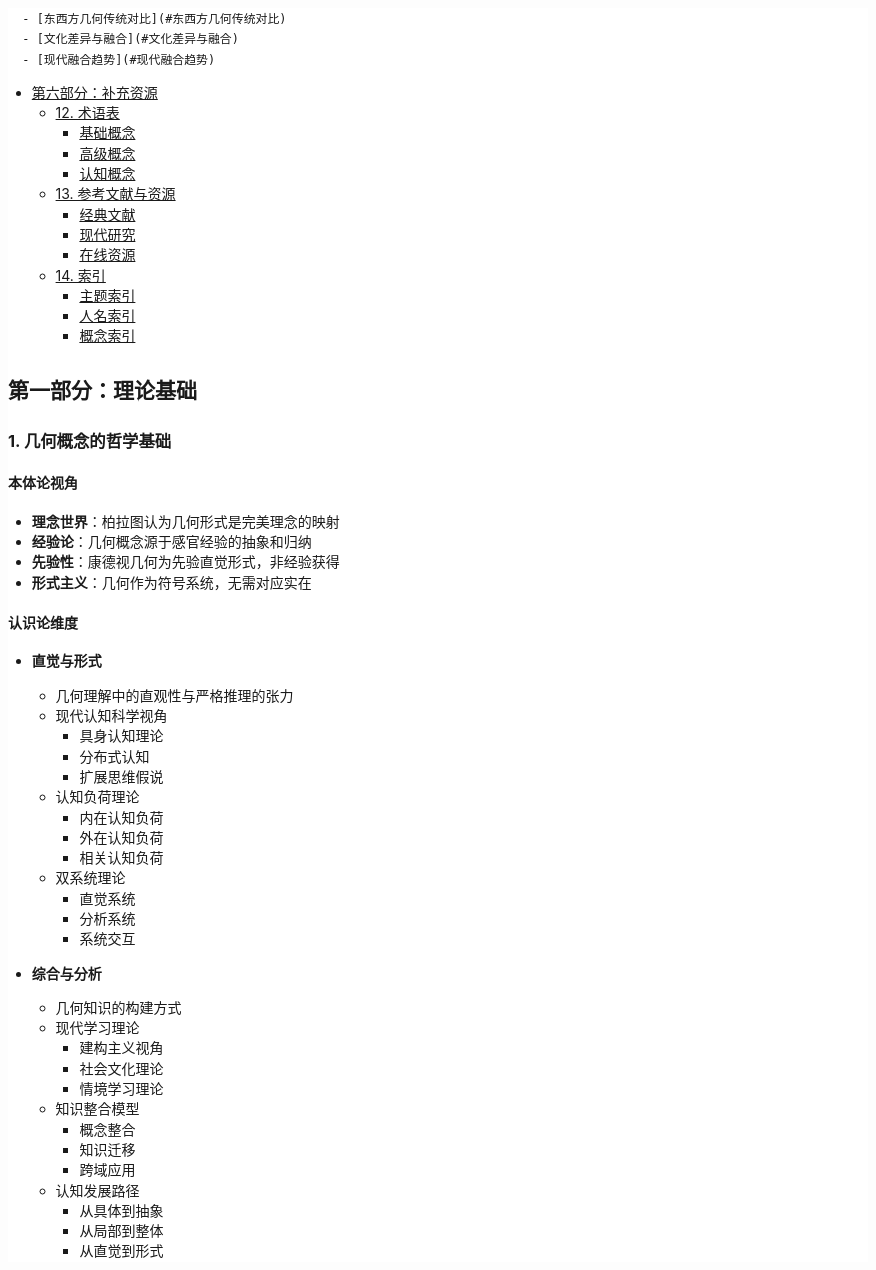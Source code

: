       - [东西方几何传统对比](#东西方几何传统对比)
      - [文化差异与融合](#文化差异与融合)
      - [现代融合趋势](#现代融合趋势)
  - [第六部分：补充资源](#第六部分补充资源)
    - [12. 术语表](#12-术语表)
      - [基础概念](#基础概念)
      - [高级概念](#高级概念)
      - [认知概念](#认知概念)
    - [13. 参考文献与资源](#13-参考文献与资源)
      - [经典文献](#经典文献)
      - [现代研究](#现代研究)
      - [在线资源](#在线资源)
    - [14. 索引](#14-索引)
      - [主题索引](#主题索引)
      - [人名索引](#人名索引)
      - [概念索引](#概念索引)

## 第一部分：理论基础

### 1. 几何概念的哲学基础

#### 本体论视角

- **理念世界**：柏拉图认为几何形式是完美理念的映射
- **经验论**：几何概念源于感官经验的抽象和归纳
- **先验性**：康德视几何为先验直觉形式，非经验获得
- **形式主义**：几何作为符号系统，无需对应实在

#### 认识论维度

- **直觉与形式**
  - 几何理解中的直观性与严格推理的张力
  - 现代认知科学视角
    - 具身认知理论
    - 分布式认知
    - 扩展思维假说
  - 认知负荷理论
    - 内在认知负荷
    - 外在认知负荷
    - 相关认知负荷
  - 双系统理论
    - 直觉系统
    - 分析系统
    - 系统交互

- **综合与分析**
  - 几何知识的构建方式
  - 现代学习理论
    - 建构主义视角
    - 社会文化理论
    - 情境学习理论
  - 知识整合模型
    - 概念整合
    - 知识迁移
    - 跨域应用
  - 认知发展路径
    - 从具体到抽象
    - 从局部到整体
    - 从直觉到形式
